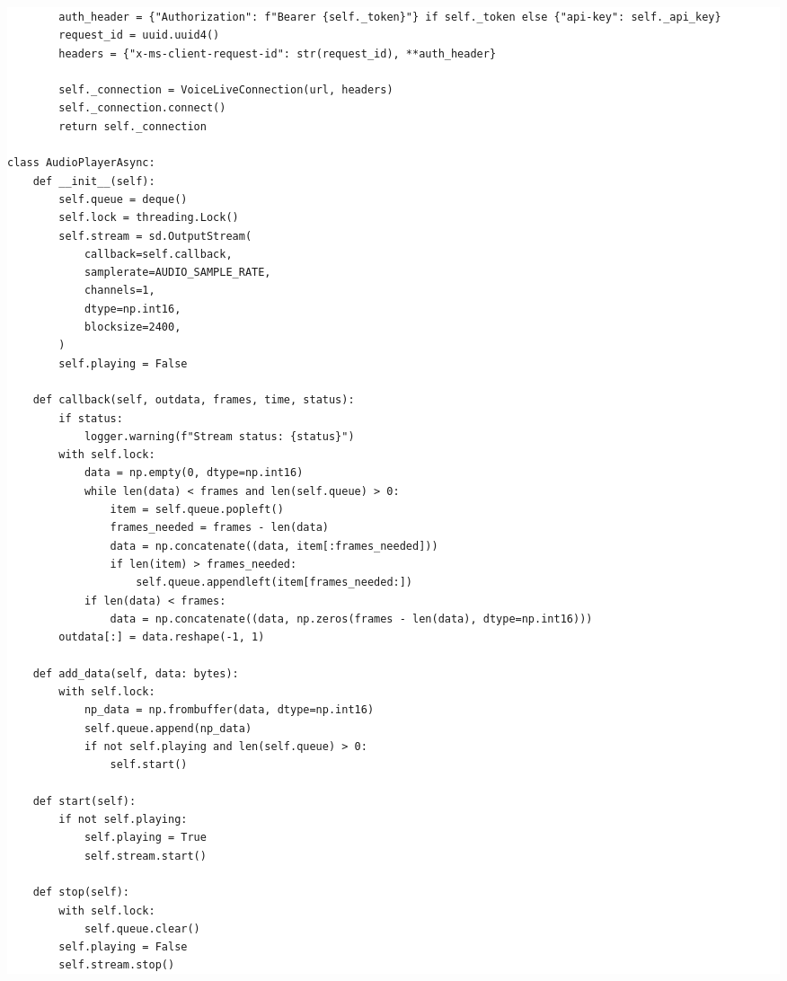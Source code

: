             auth_header = {"Authorization": f"Bearer {self._token}"} if self._token else {"api-key": self._api_key}
            request_id = uuid.uuid4()
            headers = {"x-ms-client-request-id": str(request_id), **auth_header}
    
            self._connection = VoiceLiveConnection(url, headers)
            self._connection.connect()
            return self._connection
    
    class AudioPlayerAsync:
        def __init__(self):
            self.queue = deque()
            self.lock = threading.Lock()
            self.stream = sd.OutputStream(
                callback=self.callback,
                samplerate=AUDIO_SAMPLE_RATE,
                channels=1,
                dtype=np.int16,
                blocksize=2400,
            )
            self.playing = False
    
        def callback(self, outdata, frames, time, status):
            if status:
                logger.warning(f"Stream status: {status}")
            with self.lock:
                data = np.empty(0, dtype=np.int16)
                while len(data) < frames and len(self.queue) > 0:
                    item = self.queue.popleft()
                    frames_needed = frames - len(data)
                    data = np.concatenate((data, item[:frames_needed]))
                    if len(item) > frames_needed:
                        self.queue.appendleft(item[frames_needed:])
                if len(data) < frames:
                    data = np.concatenate((data, np.zeros(frames - len(data), dtype=np.int16)))
            outdata[:] = data.reshape(-1, 1)
    
        def add_data(self, data: bytes):
            with self.lock:
                np_data = np.frombuffer(data, dtype=np.int16)
                self.queue.append(np_data)
                if not self.playing and len(self.queue) > 0:
                    self.start()
    
        def start(self):
            if not self.playing:
                self.playing = True
                self.stream.start()
    
        def stop(self):
            with self.lock:
                self.queue.clear()
            self.playing = False
            self.stream.stop()
    